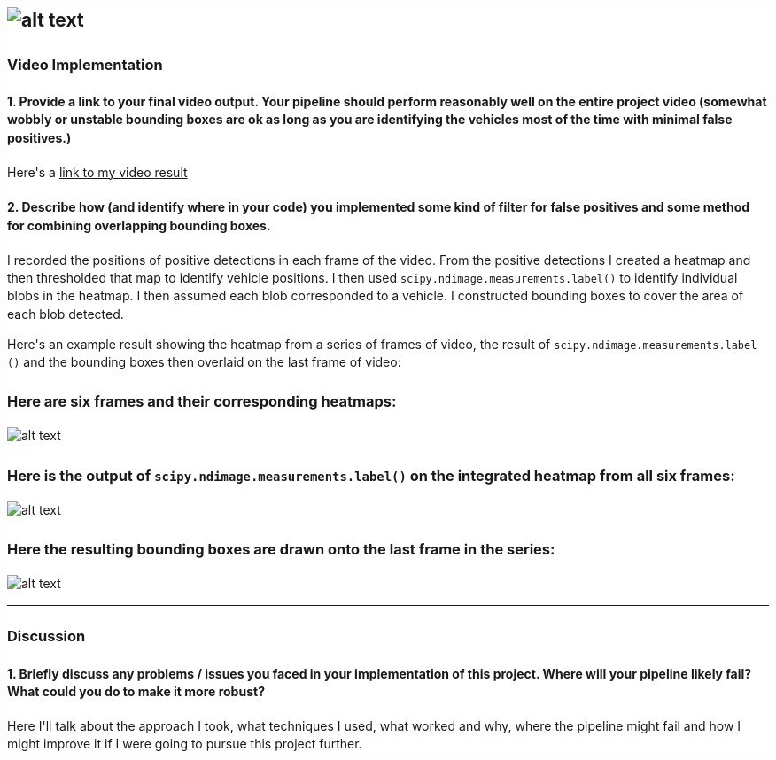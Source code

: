 ![alt text][image4]
---

### Video Implementation

#### 1. Provide a link to your final video output.  Your pipeline should perform reasonably well on the entire project video (somewhat wobbly or unstable bounding boxes are ok as long as you are identifying the vehicles most of the time with minimal false positives.)
Here's a [link to my video result](./project_video.mp4)


#### 2. Describe how (and identify where in your code) you implemented some kind of filter for false positives and some method for combining overlapping bounding boxes.

I recorded the positions of positive detections in each frame of the video.  From the positive detections I created a heatmap and then thresholded that map to identify vehicle positions.  I then used `scipy.ndimage.measurements.label()` to identify individual blobs in the heatmap.  I then assumed each blob corresponded to a vehicle.  I constructed bounding boxes to cover the area of each blob detected.  

Here's an example result showing the heatmap from a series of frames of video, the result of `scipy.ndimage.measurements.label()` and the bounding boxes then overlaid on the last frame of video:

### Here are six frames and their corresponding heatmaps:

![alt text][image5]

### Here is the output of `scipy.ndimage.measurements.label()` on the integrated heatmap from all six frames:
![alt text][image6]

### Here the resulting bounding boxes are drawn onto the last frame in the series:
![alt text][image7]



---

### Discussion

#### 1. Briefly discuss any problems / issues you faced in your implementation of this project.  Where will your pipeline likely fail?  What could you do to make it more robust?

Here I'll talk about the approach I took, what techniques I used, what worked and why, where the pipeline might fail and how I might improve it if I were going to pursue this project further.  



[//]: # (Image References)
[image_car]: ./output_images/hog/car.png
[image_notcar]: ./output_images/hog/notcar.png
[image_cell_per_block_compare]: ./output_images/hog/cell_per_block_compare.png
[image_pixel_per_cell_compare_notcar]: ./output_images/hog/pixel_per_cell_compare_notcar.png
[image_pixel_per_cell_compare]: ./output_images/hog/pixel_per_cell_compare.png
[image_spatial_binnig]: ./output_images/color/spatial_binning.png
[image_spatial_binnig_features]: ./output_images/color/spatial_binning_features.png
[image_luv_histogram]: ./output_images/color/luv_histogram.png
[image_luv_histogram_image]: ./output_images/color/luv_histogram_image.png
[image_concatenate_features]: ./output_images/color/concatenate_features.png
[image_training_learning_rate_HSV]: ./output_images/training/training_learning_rate_HSV.png
[image_training_learning_rate_LUV]: ./output_images/training/training_learning_rate_LUV.png
[image_sliding_window_car_tops]: ./output_images/sliding_window/sliding_window_car_tops.jpg
[image_sliding_window_scale_1]: ./output_images/sliding_window/sliding_window_scale_1.png
[image_sliding_window_scale_2]: ./output_images/sliding_window/sliding_window_scale_2.png
[image_sliding_window_scale_3]: ./output_images/sliding_window/sliding_window_scale_3.png
[image_sliding_window_scale_4]: ./output_images/sliding_window/sliding_window_scale_4.png
[image_sliding_window_scale_5]: ./output_images/sliding_window/sliding_window_scale_5.png
[image_classified]: ./output_images/sliding_window/classified.png
[image_heatmap]: ./output_images/sliding_window/heat_map.png
[image1]: ./examples/car_not_car.png
[image2]: ./examples/HOG_example.jpg
[image3]: ./examples/sliding_windows.jpg
[image4]: ./examples/sliding_window.jpg
[image5]: ./examples/bboxes_and_heat.png
[image6]: ./examples/labels_map.png
[image7]: ./examples/output_bboxes.png
[video1]: ./project_video.mp4